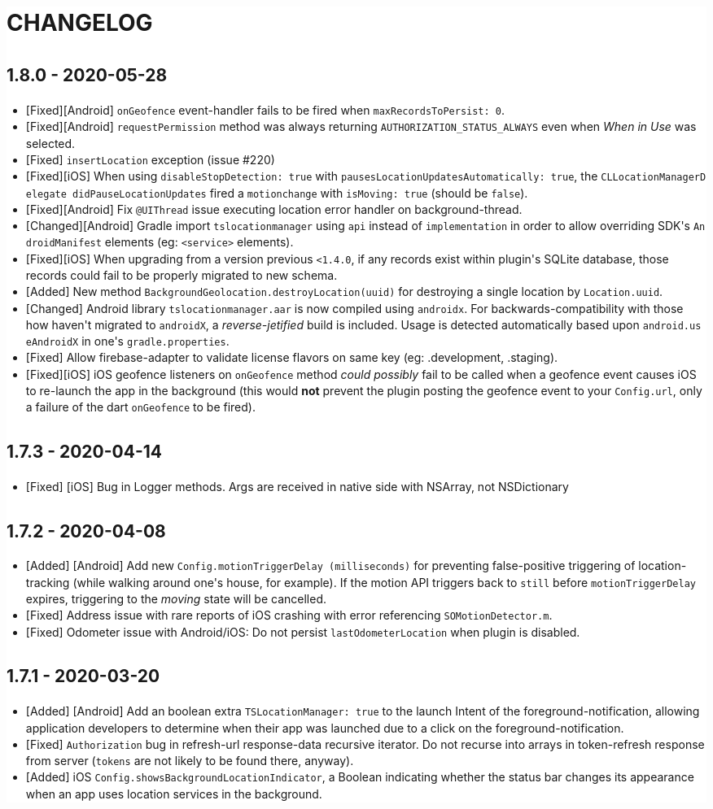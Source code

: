# CHANGELOG

## 1.8.0 - 2020-05-28 
- [Fixed][Android] `onGeofence` event-handler fails to be fired when `maxRecordsToPersist: 0`.
- [Fixed][Android] `requestPermission` method was always returning `AUTHORIZATION_STATUS_ALWAYS` even when *When in Use* was selected.
- [Fixed] `insertLocation` exception (issue #220)
- [Fixed][iOS] When using `disableStopDetection: true` with `pausesLocationUpdatesAutomatically: true`, the `CLLocationManagerDelegate didPauseLocationUpdates` fired a `motionchange` with `isMoving: true` (should be `false`). 
- [Fixed][Android] Fix `@UIThread` issue executing location error handler on background-thread.
- [Changed][Android] Gradle import `tslocationmanager` using `api` instead of `implementation` in order to allow overriding SDK's `AndroidManifest` elements (eg: `<service>` elements).
- [Fixed][iOS] When upgrading from a version previous `<1.4.0`, if any records exist within plugin's SQLite database, those records could fail to be properly migrated to new schema.
- [Added] New method `BackgroundGeolocation.destroyLocation(uuid)` for destroying a single location by `Location.uuid`.
- [Changed] Android library `tslocationmanager.aar` is now compiled using `androidx`.  For backwards-compatibility with those how haven't migrated to `androidX`, a *reverse-jetified* build is included.  Usage is detected automatically based upon `android.useAndroidX` in one's `gradle.properties`.
- [Fixed] Allow firebase-adapter to validate license flavors on same key (eg: .development, .staging).
- [Fixed][iOS] iOS geofence listeners on `onGeofence` method *could possibly* fail to be called when a geofence event causes iOS to re-launch the app in the background (this would **not** prevent the plugin posting the geofence event to your `Config.url`, only a failure of the dart `onGeofence` to be fired).

## 1.7.3 - 2020-04-14
- [Fixed] [iOS] Bug in Logger methods.  Args are received in native side with NSArray, not NSDictionary

## 1.7.2 - 2020-04-08
- [Added] [Android] Add new `Config.motionTriggerDelay (milliseconds)` for preventing false-positive triggering of location-tracking (while walking around one's house, for example).  If the motion API triggers back to `still` before `motionTriggerDelay` expires, triggering to the *moving* state will be cancelled.
- [Fixed] Address issue with rare reports of iOS crashing with error referencing `SOMotionDetector.m`.
- [Fixed] Odometer issue with Android/iOS:  Do not persist `lastOdometerLocation` when plugin is disabled.

## 1.7.1 - 2020-03-20
- [Added] [Android] Add an boolean extra `TSLocationManager: true` to the launch Intent of the foreground-notification, allowing application developers to determine when their app was launched due to a click on the foreground-notification.
- [Fixed] `Authorization` bug in refresh-url response-data recursive iterator.  Do not recurse into arrays in token-refresh response from server (`tokens` are not likely to be found there, anyway).
- [Added] iOS `Config.showsBackgroundLocationIndicator`, a Boolean indicating whether the status bar changes its appearance when an app uses location services in the background.
